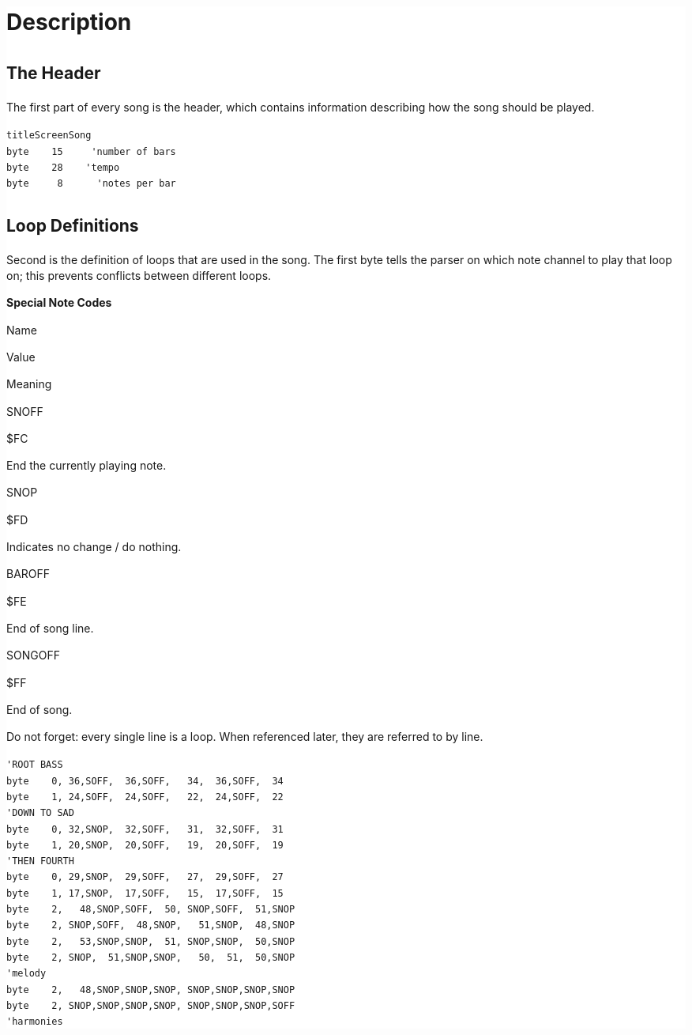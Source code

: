 # Description

## The Header

The first part of every song is the header, which contains information
describing how the song should be played.

    titleScreenSong
    byte    15     'number of bars
    byte    28    'tempo
    byte     8      'notes per bar

## Loop Definitions

Second is the definition of loops that are used in the song. The first
byte tells the parser on which note channel to play that loop on; this
prevents conflicts between different loops.

**Special Note Codes**

Name

Value

Meaning

SNOFF

\$FC

End the currently playing note.

SNOP

\$FD

Indicates no change / do nothing.

BAROFF

\$FE

End of song line.

SONGOFF

\$FF

End of song.

Do not forget: every single line is a loop. When referenced later, they
are referred to by line.

    'ROOT BASS
    byte    0, 36,SOFF,  36,SOFF,   34,  36,SOFF,  34
    byte    1, 24,SOFF,  24,SOFF,   22,  24,SOFF,  22
    'DOWN TO SAD
    byte    0, 32,SNOP,  32,SOFF,   31,  32,SOFF,  31
    byte    1, 20,SNOP,  20,SOFF,   19,  20,SOFF,  19 
    'THEN FOURTH
    byte    0, 29,SNOP,  29,SOFF,   27,  29,SOFF,  27
    byte    1, 17,SNOP,  17,SOFF,   15,  17,SOFF,  15
    byte    2,   48,SNOP,SOFF,  50, SNOP,SOFF,  51,SNOP
    byte    2, SNOP,SOFF,  48,SNOP,   51,SNOP,  48,SNOP
    byte    2,   53,SNOP,SNOP,  51, SNOP,SNOP,  50,SNOP
    byte    2, SNOP,  51,SNOP,SNOP,   50,  51,  50,SNOP  
    'melody
    byte    2,   48,SNOP,SNOP,SNOP, SNOP,SNOP,SNOP,SNOP
    byte    2, SNOP,SNOP,SNOP,SNOP, SNOP,SNOP,SNOP,SOFF      
    'harmonies